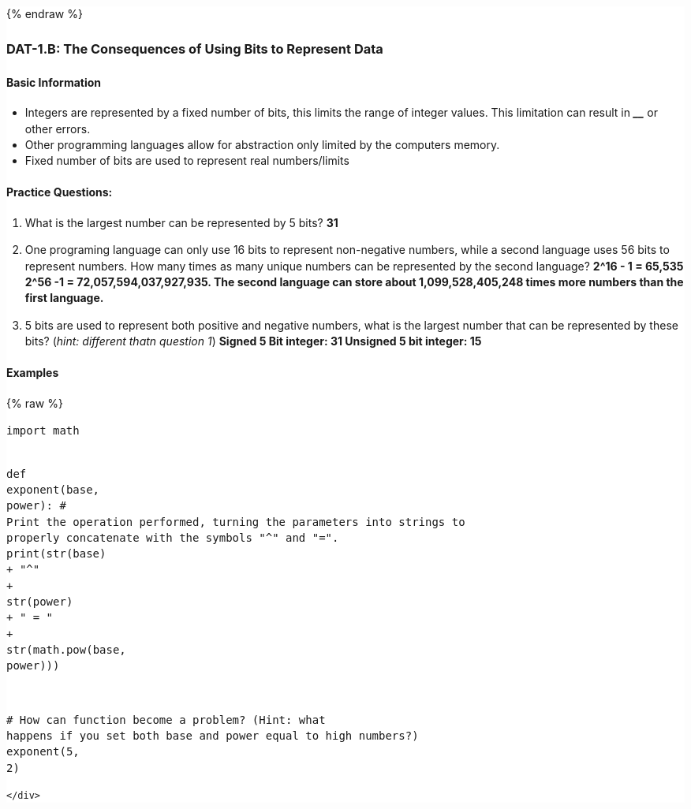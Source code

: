 
</div>
</div>

</div>
    {% endraw %}

<div class="cell border-box-sizing text_cell rendered"><div class="inner_cell">
<div class="text_cell_render border-box-sizing rendered_html">
<h3 id="DAT-1.B:-The-Consequences-of-Using-Bits-to-Represent-Data">DAT-1.B: The Consequences of Using Bits to Represent Data<a class="anchor-link" href="#DAT-1.B:-The-Consequences-of-Using-Bits-to-Represent-Data"> </a></h3><h4 id="Basic-Information">Basic Information<a class="anchor-link" href="#Basic-Information"> </a></h4><ul>
<li>Integers are represented by a fixed number of bits, this limits the range of integer values. This limitation can result in <strong><em>__</em></strong> or other errors.</li>
<li>Other programming languages allow for abstraction only limited by the computers memory.</li>
<li>Fixed number of bits are used to represent real numbers/limits</li>
</ul>
<h4 id="Practice-Questions:">Practice Questions:<a class="anchor-link" href="#Practice-Questions:"> </a></h4><ol>
<li><p>What is the largest number can be represented by 5 bits? <strong>31</strong></p>
</li>
<li><p>One programing language can only use 16 bits to represent non-negative numbers, while a second language uses 56 bits to represent numbers. How many times as many unique numbers can be represented by the second language? <strong>2^16 - 1 = 65,535 2^56 -1 = 72,057,594,037,927,935. The second language can store about 1,099,528,405,248 times more numbers than the first language.</strong></p>
</li>
<li><p>5 bits are used to represent both positive and negative numbers, what is the largest number that can be represented by these bits? (<em>hint: different thatn question 1</em>) <strong>Signed 5 Bit integer: 31 Unsigned 5 bit integer: 15</strong></p>
</li>
</ol>
<h4 id="Examples">Examples<a class="anchor-link" href="#Examples"> </a></h4>
</div>
</div>
</div>
    {% raw %}
    
<div class="cell border-box-sizing code_cell rendered">
<div class="input">

<div class="inner_cell">
    <div class="input_area">
<div class=" highlight hl-ipython3"><pre><span></span><span class="kn">import</span> <span class="nn">math</span>

<span class="k">def</span> <span class="nf">exponent</span><span class="p">(</span><span class="n">base</span><span class="p">,</span> <span class="n">power</span><span class="p">):</span>
    <span class="c1"># Print the operation performed, turning the parameters into strings to properly concatenate with the symbols &quot;^&quot; and &quot;=&quot;.</span>
    <span class="nb">print</span><span class="p">(</span><span class="nb">str</span><span class="p">(</span><span class="n">base</span><span class="p">)</span> <span class="o">+</span> <span class="s2">&quot;^&quot;</span> <span class="o">+</span> <span class="nb">str</span><span class="p">(</span><span class="n">power</span><span class="p">)</span> <span class="o">+</span> <span class="s2">&quot; = &quot;</span> <span class="o">+</span> <span class="nb">str</span><span class="p">(</span><span class="n">math</span><span class="o">.</span><span class="n">pow</span><span class="p">(</span><span class="n">base</span><span class="p">,</span> <span class="n">power</span><span class="p">)))</span>

<span class="c1"># How can function become a problem? (Hint: what happens if you set both base and power equal to high numbers?)</span>
<span class="n">exponent</span><span class="p">(</span><span class="mi">5</span><span class="p">,</span> <span class="mi">2</span><span class="p">)</span>
</pre></div>

    </div>
</div>
</div>
